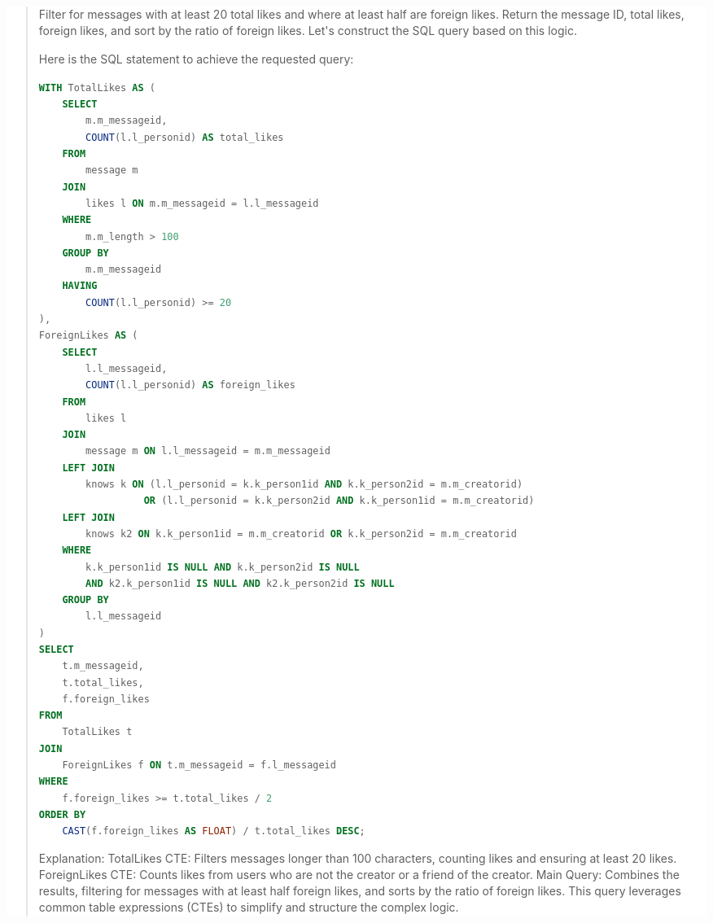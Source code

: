 > Filter for messages with at least 20 total likes and where at least half are foreign likes.
> Return the message ID, total likes, foreign likes, and sort by the ratio of foreign likes.
> Let's construct the SQL query based on this logic. ​​
> 
> Here is the SQL statement to achieve the requested query:
> 
> ```sql
> WITH TotalLikes AS (
>     SELECT 
>         m.m_messageid,
>         COUNT(l.l_personid) AS total_likes
>     FROM 
>         message m
>     JOIN 
>         likes l ON m.m_messageid = l.l_messageid
>     WHERE 
>         m.m_length > 100
>     GROUP BY 
>         m.m_messageid
>     HAVING 
>         COUNT(l.l_personid) >= 20
> ),
> ForeignLikes AS (
>     SELECT 
>         l.l_messageid,
>         COUNT(l.l_personid) AS foreign_likes
>     FROM 
>         likes l
>     JOIN 
>         message m ON l.l_messageid = m.m_messageid
>     LEFT JOIN 
>         knows k ON (l.l_personid = k.k_person1id AND k.k_person2id = m.m_creatorid)
>                   OR (l.l_personid = k.k_person2id AND k.k_person1id = m.m_creatorid)
>     LEFT JOIN 
>         knows k2 ON k.k_person1id = m.m_creatorid OR k.k_person2id = m.m_creatorid
>     WHERE 
>         k.k_person1id IS NULL AND k.k_person2id IS NULL
>         AND k2.k_person1id IS NULL AND k2.k_person2id IS NULL
>     GROUP BY 
>         l.l_messageid
> )
> SELECT 
>     t.m_messageid,
>     t.total_likes,
>     f.foreign_likes
> FROM 
>     TotalLikes t
> JOIN 
>     ForeignLikes f ON t.m_messageid = f.l_messageid
> WHERE 
>     f.foreign_likes >= t.total_likes / 2
> ORDER BY 
>     CAST(f.foreign_likes AS FLOAT) / t.total_likes DESC;
> ```
> Explanation:
> TotalLikes CTE: Filters messages longer than 100 characters, counting likes and ensuring at least 20 likes.
> ForeignLikes CTE: Counts likes from users who are not the creator or a friend of the creator.
> Main Query: Combines the results, filtering for messages with at least half foreign likes, and sorts by the ratio of foreign likes.
> This query leverages common table expressions (CTEs) to simplify and structure the complex logic.
